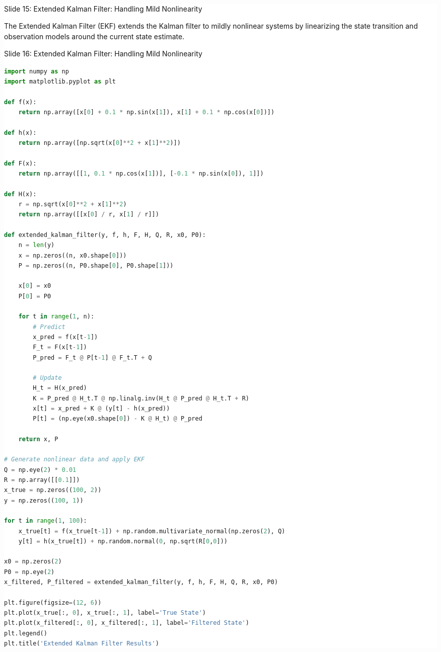 Slide 15: Extended Kalman Filter: Handling Mild Nonlinearity

The Extended Kalman Filter (EKF) extends the Kalman filter to mildly nonlinear systems by linearizing the state transition and observation models around the current state estimate.

Slide 16: Extended Kalman Filter: Handling Mild Nonlinearity

```python
import numpy as np
import matplotlib.pyplot as plt

def f(x):
    return np.array([x[0] + 0.1 * np.sin(x[1]), x[1] + 0.1 * np.cos(x[0])])

def h(x):
    return np.array([np.sqrt(x[0]**2 + x[1]**2)])

def F(x):
    return np.array([[1, 0.1 * np.cos(x[1])], [-0.1 * np.sin(x[0]), 1]])

def H(x):
    r = np.sqrt(x[0]**2 + x[1]**2)
    return np.array([[x[0] / r, x[1] / r]])

def extended_kalman_filter(y, f, h, F, H, Q, R, x0, P0):
    n = len(y)
    x = np.zeros((n, x0.shape[0]))
    P = np.zeros((n, P0.shape[0], P0.shape[1]))
    
    x[0] = x0
    P[0] = P0
    
    for t in range(1, n):
        # Predict
        x_pred = f(x[t-1])
        F_t = F(x[t-1])
        P_pred = F_t @ P[t-1] @ F_t.T + Q
        
        # Update
        H_t = H(x_pred)
        K = P_pred @ H_t.T @ np.linalg.inv(H_t @ P_pred @ H_t.T + R)
        x[t] = x_pred + K @ (y[t] - h(x_pred))
        P[t] = (np.eye(x0.shape[0]) - K @ H_t) @ P_pred
    
    return x, P

# Generate nonlinear data and apply EKF
Q = np.eye(2) * 0.01
R = np.array([[0.1]])
x_true = np.zeros((100, 2))
y = np.zeros((100, 1))

for t in range(1, 100):
    x_true[t] = f(x_true[t-1]) + np.random.multivariate_normal(np.zeros(2), Q)
    y[t] = h(x_true[t]) + np.random.normal(0, np.sqrt(R[0,0]))

x0 = np.zeros(2)
P0 = np.eye(2)
x_filtered, P_filtered = extended_kalman_filter(y, f, h, F, H, Q, R, x0, P0)

plt.figure(figsize=(12, 6))
plt.plot(x_true[:, 0], x_true[:, 1], label='True State')
plt.plot(x_filtered[:, 0], x_filtered[:, 1], label='Filtered State')
plt.legend()
plt.title('Extended Kalman Filter Results')
```